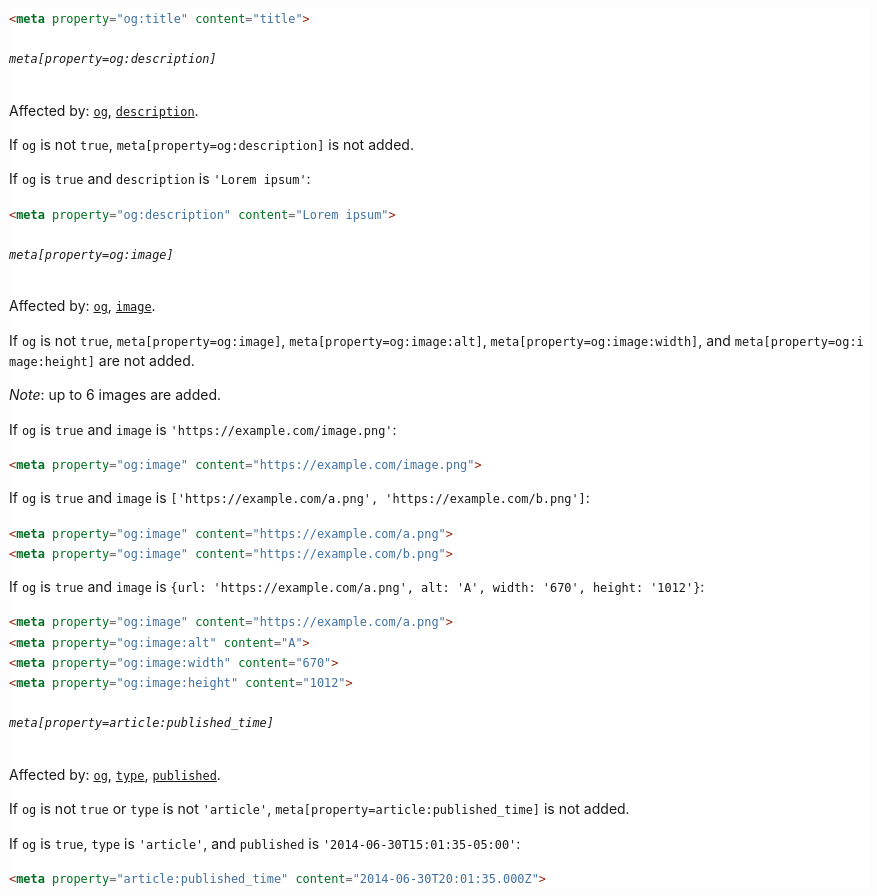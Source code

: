 ```html
<meta property="og:title" content="title">
```

###### `meta[property=og:description]`

Affected by: [`og`][c-og], [`description`][c-description].

If `og` is not `true`, `meta[property=og:description]` is not added.

If `og` is `true` and `description` is `'Lorem ipsum'`:

```html
<meta property="og:description" content="Lorem ipsum">
```

###### `meta[property=og:image]`

Affected by: [`og`][c-og], [`image`][c-image].

If `og` is not `true`, `meta[property=og:image]`, `meta[property=og:image:alt]`,
`meta[property=og:image:width]`, and `meta[property=og:image:height]` are not
added.

*Note*: up to 6 images are added.

If `og` is `true` and `image` is `'https://example.com/image.png'`:

```html
<meta property="og:image" content="https://example.com/image.png">
```

If `og` is `true` and `image` is `['https://example.com/a.png',
'https://example.com/b.png']`:

```html
<meta property="og:image" content="https://example.com/a.png">
<meta property="og:image" content="https://example.com/b.png">
```

If `og` is `true` and `image` is `{url: 'https://example.com/a.png', alt: 'A',
width: '670', height: '1012'}`:

```html
<meta property="og:image" content="https://example.com/a.png">
<meta property="og:image:alt" content="A">
<meta property="og:image:width" content="670">
<meta property="og:image:height" content="1012">
```

###### `meta[property=article:published_time]`

Affected by: [`og`][c-og], [`type`][c-type], [`published`][c-published].

If `og` is not `true` or `type` is not `'article'`,
`meta[property=article:published_time]` is not added.

If `og` is `true`, `type` is `'article'`, and `published` is
`'2014-06-30T15:01:35-05:00'`:

```html
<meta property="article:published_time" content="2014-06-30T20:01:35.000Z">
```


[build-badge]: https://img.shields.io/travis/rehypejs/rehype-meta.svg
[build]: https://travis-ci.org/rehypejs/rehype-meta
[coverage-badge]: https://img.shields.io/codecov/c/github/rehypejs/rehype-meta.svg
[coverage]: https://codecov.io/github/rehypejs/rehype-meta
[downloads-badge]: https://img.shields.io/npm/dm/rehype-meta.svg
[downloads]: https://www.npmjs.com/package/rehype-meta
[size-badge]: https://img.shields.io/bundlephobia/minzip/rehype-meta.svg
[size]: https://bundlephobia.com/result?p=rehype-meta
[sponsors-badge]: https://opencollective.com/unified/sponsors/badge.svg
[backers-badge]: https://opencollective.com/unified/backers/badge.svg
[collective]: https://opencollective.com/unified
[chat-badge]: https://img.shields.io/badge/chat-spectrum-7b16ff.svg
[chat]: https://spectrum.chat/unified/rehype
[npm]: https://docs.npmjs.com/cli/install
[health]: https://github.com/rehypejs/.github
[contributing]: https://github.com/rehypejs/.github/blob/master/contributing.md
[support]: https://github.com/rehypejs/.github/blob/master/support.md
[coc]: https://github.com/rehypejs/.github/blob/master/code-of-conduct.md
[license]: license
[author]: https://wooorm.com
[rehype]: https://github.com/rehypejs/rehype
[matter]: https://github.com/vfile/vfile-matter
[config]: #config
[use]: #rehypeusemeta-options
[timestamp]: https://developer.mozilla.org/docs/Web/JavaScript/Reference/Global_Objects/Date#Timestamp_string
[c-og]: #configog
[c-type]: #configtype
[c-twitter]: #configtwitter
[c-copyright]: #configcopyright
[c-origin]: #configorigin
[c-pathname]: #configpathname
[c-name]: #configname
[c-sitetags]: #configsitetags
[c-siteauthor]: #configsiteauthor
[c-sitetwitter]: #configsitetwitter
[c-color]: #configcolor
[c-author]: #configauthor
[c-authortwitter]: #configauthortwitter
[c-authorfacebook]: #configauthorfacebook
[c-title]: #configtitle
[c-separator]: #configseparator
[c-description]: #configdescription
[c-section]: #configsection
[c-tags]: #configtags
[c-image]: #configimage
[c-published]: #configpublished
[c-modified]: #configmodified
[m-title]: #title
[m-canonical]: #linkrelcanonical
[m-description]: #metanamedescription
[m-keywords]: #metanamekeywords
[m-author]: #metanameauthor
[m-copyright]: #metanamecopyright
[m-theme-color]: #metanametheme-color
[m-og-type]: #metapropertyogtype
[m-og-site-name]: #metapropertyogsite_name
[m-og-url]: #metapropertyogurl
[m-og-title]: #metapropertyogtitle
[m-og-description]: #metapropertyogdescription
[m-og-image]: #metapropertyogimage
[m-article-published-time]: #metapropertyarticlepublished_time
[m-article-modified-time]: #metapropertyarticlemodified_time
[m-article-author]: #metapropertyarticleauthor
[m-article-section]: #metapropertyarticlesection
[m-article-tag]: #metapropertyarticletag
[m-twitter-card]: #metanametwittercard
[m-twitter-image]: #metanametwitterimage
[m-twitter-site]: #metanametwittersite
[m-twitter-creator]: #metanametwittercreator
